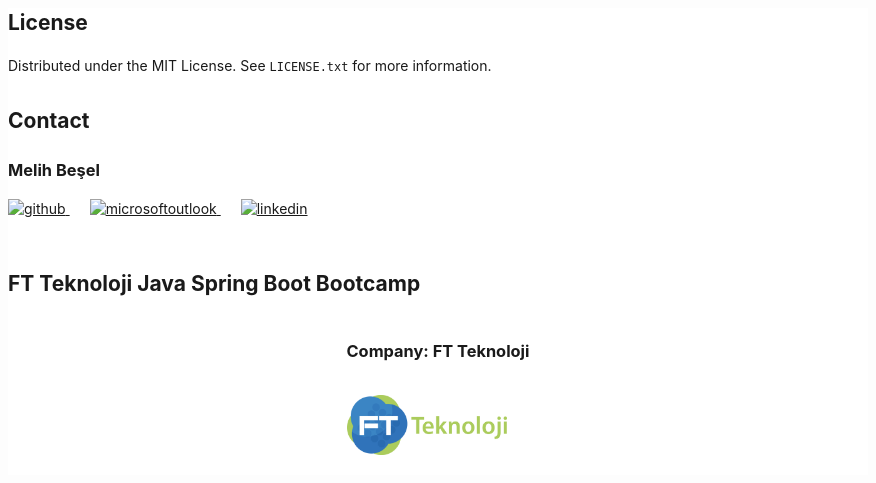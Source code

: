 




## License

Distributed under the MIT License. See `LICENSE.txt` for more information.





## Contact

### Melih Beşel

<a href="https://github.com/melihbesel" target="_blank">
<img  src=https://img.shields.io/badge/github-%2324292e.svg?&style=for-the-badge&logo=github&logoColor=white alt=github style="margin-bottom: 20px;" />
</a>
<a href = "mailto:mbesel2005@gmail.com?subject = Feedback&body = Message">
<img src=https://img.shields.io/badge/send-email-email?&style=for-the-badge&logo=microsoftoutlook&color=CD5C5C alt=microsoftoutlook style="margin-bottom: 20px; margin-left:20px" />
</a>
<a href="https://linkedin.com/in/melihbesel" target="_blank">
<img src=https://img.shields.io/badge/linkedin-%231E77B5.svg?&style=for-the-badge&logo=linkedin&logoColor=white alt=linkedin style="margin-bottom: 20px; margin-left:20px" />
</a>  


<br />

## FT Teknoloji Java Spring Boot Bootcamp

<div style="display: flex; justify-content: space-evenly">
  <div>
    <h3 align="left">Company: FT Teknoloji</h3>
    <a href="https://ftteknoloji.com.tr/">
    <img src="/output/images/logos/ft-teknoloji.png" alt="Logo" width="160" height="90">
    </a>
  </div>
